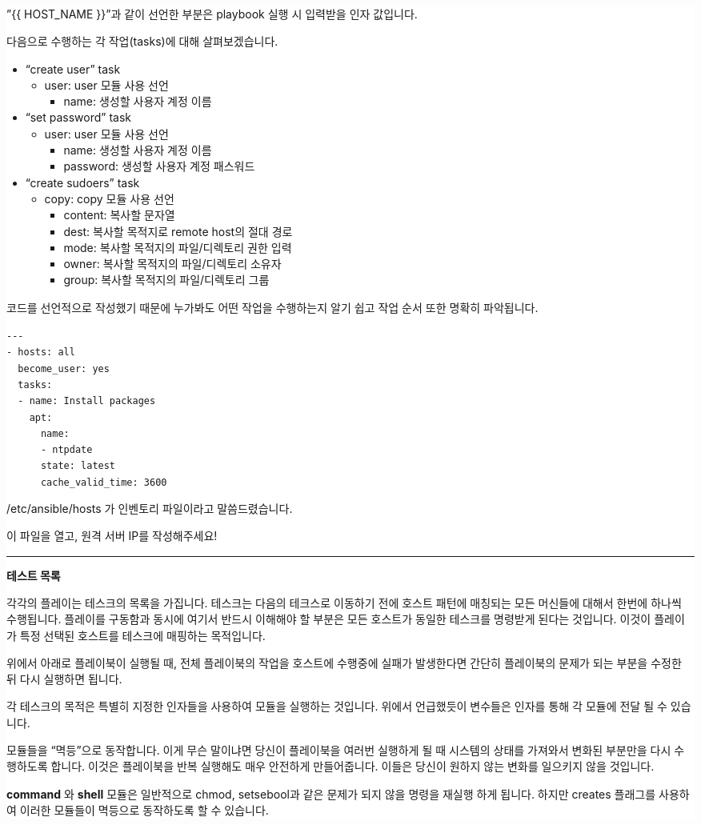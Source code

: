 ”{{ HOST_NAME }}”과 같이 선언한 부분은 playbook 실행 시 입력받을 인자 값입니다.

다음으로 수행하는 각 작업(tasks)에 대해 살펴보겠습니다.

- “create user” task
  - user: user 모듈 사용 선언
    - name: 생성할 사용자 계정 이름
- “set password” task
  - user: user 모듈 사용 선언
    - name: 생성할 사용자 계정 이름
    - password: 생성할 사용자 계정 패스워드
- “create sudoers” task
  - copy: copy 모듈 사용 선언
    - content: 복사할 문자열
    - dest: 복사할 목적지로 remote host의 절대 경로
    - mode: 복사할 목적지의 파일/디렉토리 권한 입력
    - owner: 복사할 목적지의 파일/디렉토리 소유자
    - group: 복사할 목적지의 파일/디렉토리 그룹

코드를 선언적으로 작성했기 때문에 누가봐도 어떤 작업을 수행하는지 알기 쉽고 작업 순서 또한 명확히 파악됩니다.



```
---
- hosts: all
  become_user: yes
  tasks:
  - name: Install packages
    apt:
      name:
      - ntpdate
      state: latest
      cache_valid_time: 3600

```



/etc/ansible/hosts 가 인벤토리 파일이라고 말씀드렸습니다.

이 파일을 열고, 원격 서버 IP를 작성해주세요!



---

**테스트 목록**

각각의 플레이는 테스크의 목록을 가집니다. 테스크는 다음의 테크스로 이동하기 전에 호스트 패턴에 매칭되는 모든 머신들에 대해서 한번에 하나씩 수행됩니다. 플레이를 구동함과 동시에 여기서 반드시 이해해야 할 부분은 모든 호스트가 동일한 테스크를 명령받게 된다는 것입니다. 이것이 플레이가 특정 선택된 호스트를 테스크에 매핑하는 목적입니다.

위에서 아래로 플레이북이 실행될 때, 전체 플레이북의 작업을 호스트에 수행중에 실패가 발생한다면 간단히 플레이북의 문제가 되는 부분을 수정한 뒤 다시 실행하면 됩니다.

각 테스크의 목적은 특별히 지정한 인자들을 사용하여 모듈을 실행하는 것입니다. 위에서 언급했듯이 변수들은 인자를 통해 각 모듈에 전달 될 수 있습니다.

모듈들을 “멱등”으로 동작합니다. 이게 무슨 말이냐면 당신이 플레이북을 여러번 실행하게 될 때 시스템의 상태를 가져와서 변화된 부분만을 다시 수행하도록 합니다. 이것은 플레이북을 반복 실행해도 매우 안전하게 만들어줍니다. 이들은 당신이 원하지 않는 변화를 일으키지 않을 것입니다.

**command** 와 **shell** 모듈은 일반적으로 chmod, setsebool과 같은 문제가 되지 않을 명령을 재실행 하게 됩니다. 하지만 creates 플래그를 사용하여 이러한 모듈들이 멱등으로 동작하도록 할 수 있습니다.
